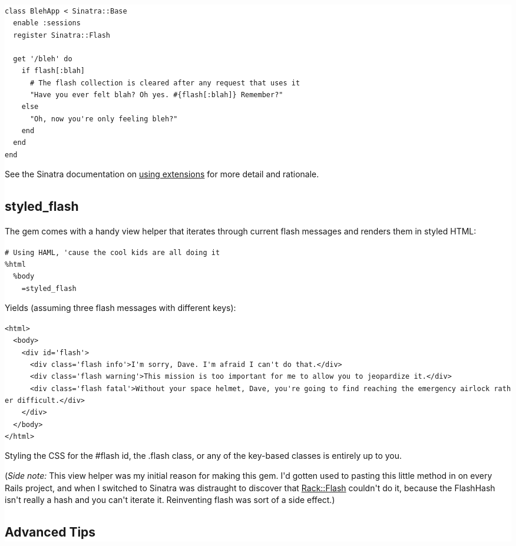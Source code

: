     class BlehApp < Sinatra::Base
      enable :sessions
      register Sinatra::Flash
      
      get '/bleh' do
        if flash[:blah]
          # The flash collection is cleared after any request that uses it
          "Have you ever felt blah? Oh yes. #{flash[:blah]} Remember?"
        else
          "Oh, now you're only feeling bleh?"
        end
      end
    end

See the Sinatra documentation on [using extensions][8] for more detail and rationale.

styled_flash
------------
The gem comes with a handy view helper that iterates through current flash messages and renders them in styled HTML:

    # Using HAML, 'cause the cool kids are all doing it
    %html
      %body
        =styled_flash

Yields (assuming three flash messages with different keys):

    <html>
      <body>
        <div id='flash'>
          <div class='flash info'>I'm sorry, Dave. I'm afraid I can't do that.</div>
          <div class='flash warning'>This mission is too important for me to allow you to jeopardize it.</div>
          <div class='flash fatal'>Without your space helmet, Dave, you're going to find reaching the emergency airlock rather difficult.</div>
        </div>
      </body>
    </html>

Styling the CSS for the #flash id, the .flash class, or any of the key-based classes is entirely up to you.  

(_Side note:_ This view helper was my initial reason for making this gem. I'd gotten used to pasting this little method in on every Rails project, and when I switched to Sinatra was distraught to discover that [Rack::Flash][2] couldn't do it, because the FlashHash isn't really a hash and you can't iterate it. Reinventing flash was sort of a side effect.)

Advanced Tips
-------------


[1]: http://sinatrarb.com
[2]: http://nakajima.github.com/rack-flash/
[3]: http://api.rubyonrails.org/classes/ActionController/Flash.html
[4]: http://api.rubyonrails.org/classes/ActionController/Flash/FlashHash.html
[5]: http://yardoc.org
[6]: http://rvm.beginrescueend.com
[7]: https://sinatra.lighthouseapp.com/projects/9779/tickets/240-sinatrabase-vs-sinatradefault-vs-sinatraapplication
[8]: http://www.sinatrarb.com/extensions-wild.html
[9]: http://escapepod.org
[10]: http://github.com/SFEley/sinatra-flash/issues
[11]: http://rdoc.info/projects/SFEley/sinatra-flash
[12]: http://github.com/SFEley/sinatra-flash/blob/master/LICENSE.markdown
[13]: http://dbad-license.org
[14]: http://github.com/SFEley/sinatra-sessionography
[15]: http://github.com/rkh
[16]: http://github.com/SFEley/sinatra-flash/issues/issue/1
[17]: http://www.sinatrarb.com/faq.html#sessions